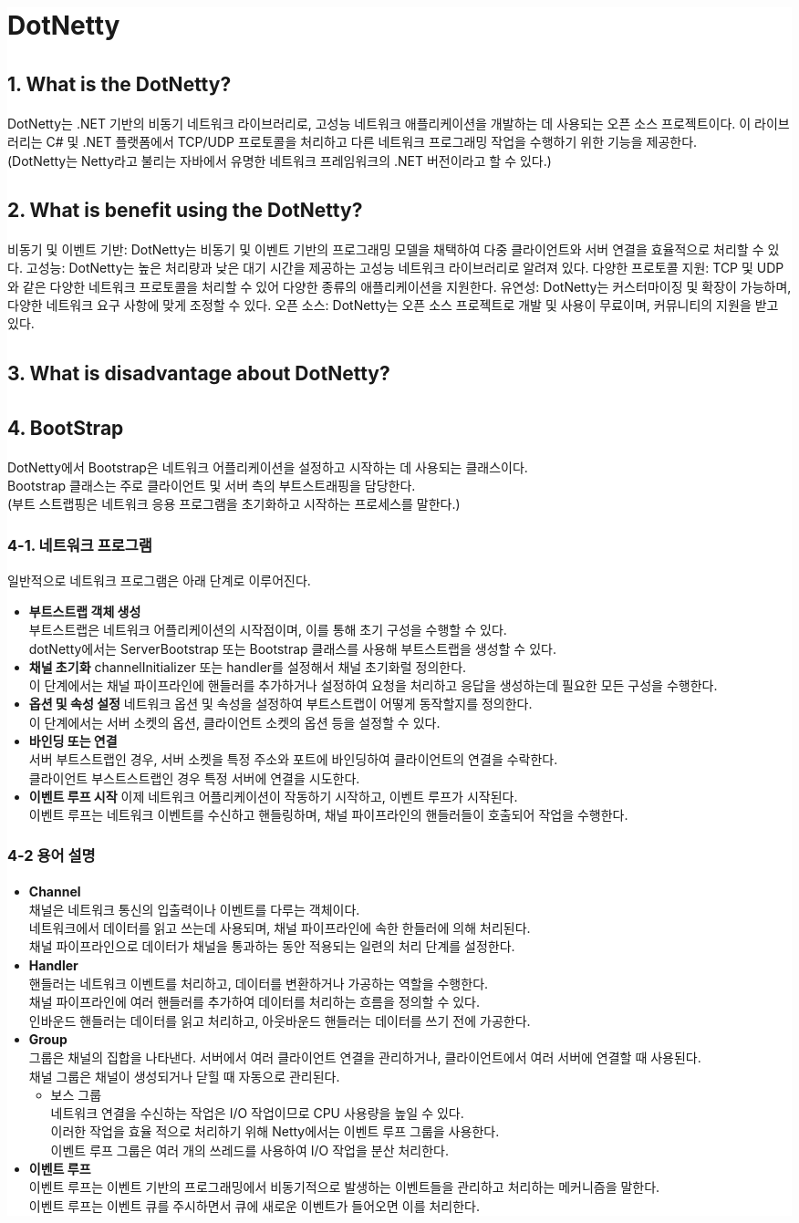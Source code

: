 # DotNetty

## 1. What is the DotNetty?
DotNetty는 .NET 기반의 비동기 네트워크 라이브러리로, 고성능 네트워크 애플리케이션을 개발하는 데 사용되는 오픈 소스 프로젝트이다. 이 라이브러리는 C# 및 .NET 플랫폼에서 TCP/UDP 프로토콜을 처리하고 다른 네트워크 프로그래밍 작업을 수행하기 위한 기능을 제공한다.  
(DotNetty는 Netty라고 불리는 자바에서 유명한 네트워크 프레임워크의 .NET 버전이라고 할 수 있다.)

## 2. What is benefit using the DotNetty?
비동기 및 이벤트 기반: DotNetty는 비동기 및 이벤트 기반의 프로그래밍 모델을 채택하여 다중 클라이언트와 서버 연결을 효율적으로 처리할 수 있다.
고성능: DotNetty는 높은 처리량과 낮은 대기 시간을 제공하는 고성능 네트워크 라이브러리로 알려져 있다.
다양한 프로토콜 지원: TCP 및 UDP와 같은 다양한 네트워크 프로토콜을 처리할 수 있어 다양한 종류의 애플리케이션을 지원한다.
유연성: DotNetty는 커스터마이징 및 확장이 가능하며, 다양한 네트워크 요구 사항에 맞게 조정할 수 있다.
오픈 소스: DotNetty는 오픈 소스 프로젝트로 개발 및 사용이 무료이며, 커뮤니티의 지원을 받고 있다.

## 3. What is disadvantage about DotNetty?

## 4. BootStrap
DotNetty에서 Bootstrap은 네트워크 어플리케이션을 설정하고 시작하는 데 사용되는 클래스이다.  
Bootstrap 클래스는 주로 클라이언트 및 서버 측의 부트스트래핑을 담당한다.  
(부트 스트랩핑은 네트워크 응용 프로그램을 초기화하고 시작하는 프로세스를 말한다.)


### 4-1. 네트워크 프로그램
일반적으로 네트워크 프로그램은 아래 단계로 이루어진다. 
- **부트스트랩 객체 생성**  
    부트스트랩은 네트워크 어플리케이션의 시작점이며, 이를 통해 초기 구성을 수행할 수 있다.  
    dotNetty에서는 ServerBootstrap 또는 Bootstrap 클래스를 사용해 부트스트랩을 생성할 수 있다. 
- **채널 초기화**
    channelInitializer 또는 handler를 설정해서 채널 초기화럴 정의한다.  
    이 단계에서는 채널 파이프라인에 핸들러를 추가하거나 설정하여 요청을 처리하고 응답을 생성하는데 필요한 모든 구성을 수행한다.
- **옵션 및 속성 설정**
    네트워크 옵션 및 속성을 설정하여 부트스트랩이 어떻게 동작할지를 정의한다.  
    이 단계에서는 서버 소켓의 옵션, 클라이언트 소켓의 옵션 등을 설정할 수 있다.
- **바인딩 또는 연결**  
    서버 부트스트랩인 경우, 서버 소켓을 특정 주소와 포트에 바인딩하여 클라이언트의 연결을 수락한다.  
    클라이언트 부스트스트랩인 경우 특정 서버에 연결을 시도한다.  
- **이벤트 루프 시작**
    이제 네트워크 어플리케이션이 작동하기 시작하고, 이벤트 루프가 시작된다.  
    이벤트 루프는 네트워크 이벤트를 수신하고 핸들링하며, 채널 파이프라인의 핸들러들이 호출되어 작업을 수행한다. 

### 4-2 용어 설명 
- **Channel**  
    채널은 네트워크 통신의 입출력이나 이벤트를 다루는 객체이다.  
    네트워크에서 데이터를 읽고 쓰는데 사용되며, 채널 파이프라인에 속한 한들러에 의해 처리된다.  
    채널 파이프라인으로 데이터가 채널을 통과하는 동안 적용되는 일련의 처리 단계를 설정한다.
- **Handler**  
    핸들러는 네트워크 이벤트를 처리하고, 데이터를 변환하거나 가공하는 역할을 수행한다.  
    채널 파이프라인에 여러 핸들러를 추가하여 데이터를 처리하는 흐름을 정의할 수 있다.  
    인바운드 핸들러는 데이터를 읽고 처리하고, 아웃바운드 핸들러는 데이터를 쓰기 전에 가공한다.
- **Group**  
    그룹은 채널의 집합을 나타낸다. 서버에서 여러 클라이언트 연결을 관리하거나, 클라이언트에서 여러 서버에 연결할 때 사용된다.  
    채널 그룹은 채널이 생성되거나 닫힐 때 자동으로 관리된다.
  - 보스 그룹  
      네트워크 연결을 수신하는 작업은 I/O 작업이므로 CPU 사용량을 높일 수 있다.  
      이러한 작업을 효율 적으로 처리하기 위해 Netty에서는 이벤트 루프 그룹을 사용한다.  
      이벤트 루프 그룹은 여러 개의 쓰레드를 사용하여 I/O 작업을 분산 처리한다.
- **이벤트 루프**  
    이벤트 루프는 이벤트 기반의 프로그래밍에서 비동기적으로 발생하는 이벤트들을 관리하고 처리하는 메커니즘을 말한다.  
    이벤트 루프는 이벤트 큐를 주시하면서 큐에 새로운 이벤트가 들어오면 이를 처리한다.  